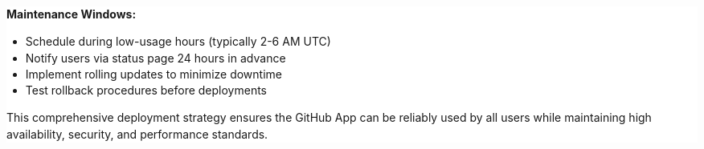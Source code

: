 **Maintenance Windows:**
- Schedule during low-usage hours (typically 2-6 AM UTC)
- Notify users via status page 24 hours in advance
- Implement rolling updates to minimize downtime
- Test rollback procedures before deployments

This comprehensive deployment strategy ensures the GitHub App can be reliably used by all users while maintaining high availability, security, and performance standards.
